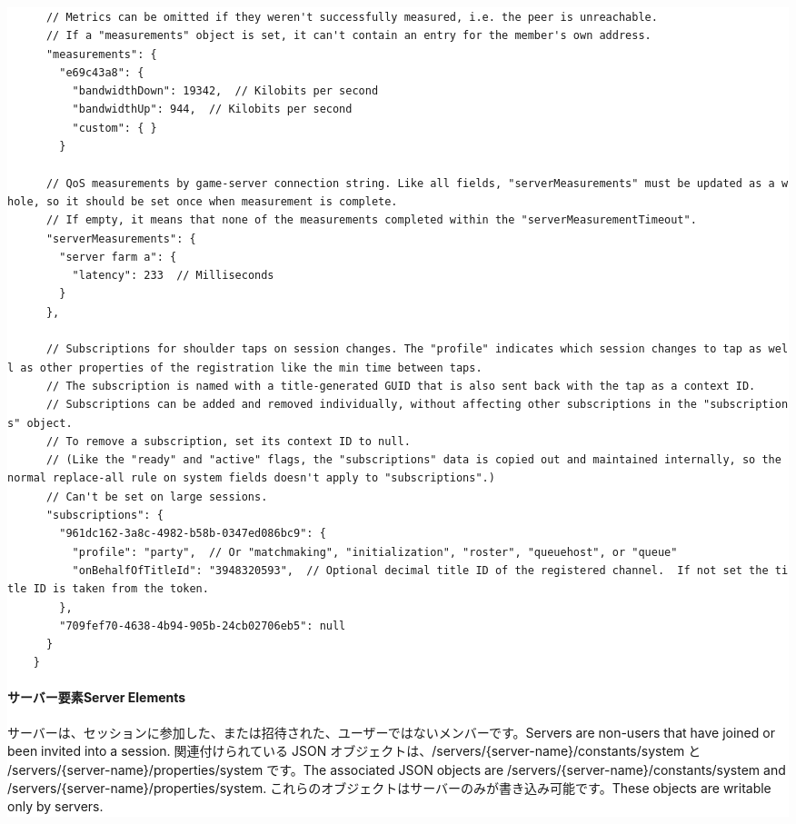```
      // Metrics can be omitted if they weren't successfully measured, i.e. the peer is unreachable.
      // If a "measurements" object is set, it can't contain an entry for the member's own address.
      "measurements": {
        "e69c43a8": {
          "bandwidthDown": 19342,  // Kilobits per second
          "bandwidthUp": 944,  // Kilobits per second
          "custom": { }
        }

      // QoS measurements by game-server connection string. Like all fields, "serverMeasurements" must be updated as a whole, so it should be set once when measurement is complete.
      // If empty, it means that none of the measurements completed within the "serverMeasurementTimeout".
      "serverMeasurements": {
        "server farm a": {
          "latency": 233  // Milliseconds
        }
      },

      // Subscriptions for shoulder taps on session changes. The "profile" indicates which session changes to tap as well as other properties of the registration like the min time between taps.
      // The subscription is named with a title-generated GUID that is also sent back with the tap as a context ID.
      // Subscriptions can be added and removed individually, without affecting other subscriptions in the "subscriptions" object.
      // To remove a subscription, set its context ID to null.
      // (Like the "ready" and "active" flags, the "subscriptions" data is copied out and maintained internally, so the normal replace-all rule on system fields doesn't apply to "subscriptions".)
      // Can't be set on large sessions.
      "subscriptions": {
        "961dc162-3a8c-4982-b58b-0347ed086bc9": {
          "profile": "party",  // Or "matchmaking", "initialization", "roster", "queuehost", or "queue"
          "onBehalfOfTitleId": "3948320593",  // Optional decimal title ID of the registered channel.  If not set the title ID is taken from the token.
        },
        "709fef70-4638-4b94-905b-24cb02706eb5": null
      }
    }
```

#### <a name="server-elements"></a><span data-ttu-id="c3a08-172">サーバー要素</span><span class="sxs-lookup"><span data-stu-id="c3a08-172">Server Elements</span></span>

<span data-ttu-id="c3a08-173">サーバーは、セッションに参加した、または招待された、ユーザーではないメンバーです。</span><span class="sxs-lookup"><span data-stu-id="c3a08-173">Servers are non-users that have joined or been invited into a session.</span></span> <span data-ttu-id="c3a08-174">関連付けられている JSON オブジェクトは、/servers/{server-name}/constants/system と /servers/{server-name}/properties/system です。</span><span class="sxs-lookup"><span data-stu-id="c3a08-174">The associated JSON objects are /servers/{server-name}/constants/system and /servers/{server-name}/properties/system.</span></span> <span data-ttu-id="c3a08-175">これらのオブジェクトはサーバーのみが書き込み可能です。</span><span class="sxs-lookup"><span data-stu-id="c3a08-175">These objects are writable only by servers.</span></span>
